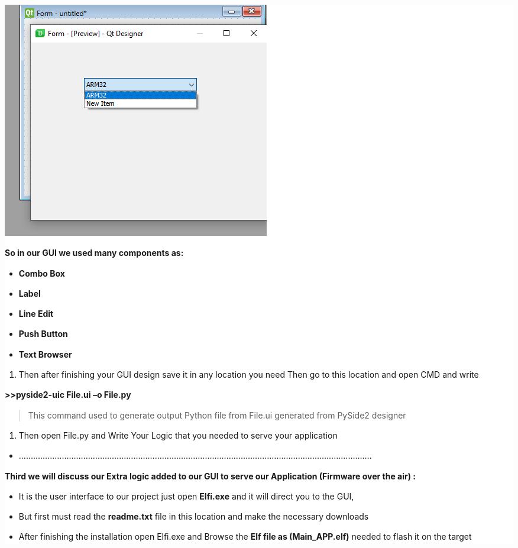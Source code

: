 ![](media/bf9edabba57c00b0f736c28b30286be3.png)

**So in our GUI we used many components as:**

-   **Combo Box**

-   **Label**

-   **Line Edit**

-   **Push Button**

-   **Text Browser**

1.  Then after finishing your GUI design save it in any location you need Then
    go to this location and open CMD and write

**\>\>pyside2-uic File.ui –o File.py**

>   This command used to generate output Python file from File.ui generated from
>   PySide2 designer

1.  Then open File.py and Write Your Logic that you needed to serve your
    application

-   ………………………………………………………………………………………………………………………………….

**Third we will discuss our Extra logic added to our GUI to serve our
Application (Firmware over the air) :**

-   It is the user interface to our project just open **Elfi.exe** and it will
    direct you to the GUI,

-   But first must read the **readme.txt** file in this location and make the
    necessary downloads

-   After finishing the installation open Elfi.exe and Browse the **Elf file as
    (Main_APP.elf)** needed to flash it on the target
